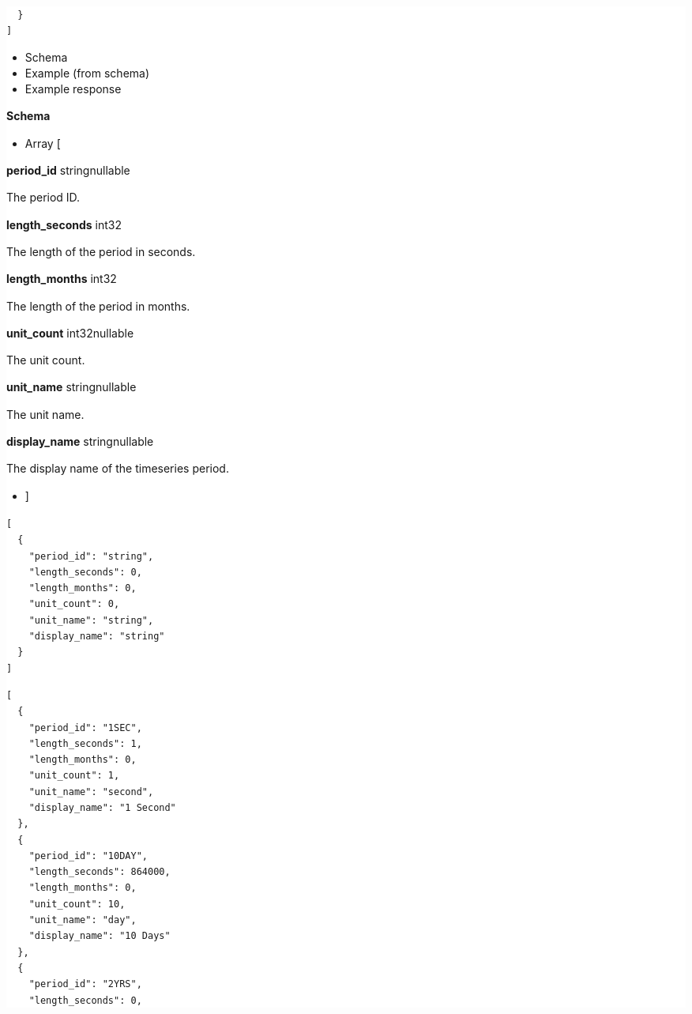 ```
  }  
]
```

* Schema
* Example (from schema)
* Example response

**Schema**

* Array [

**period\_id** stringnullable

The period ID.

**length\_seconds** int32

The length of the period in seconds.

**length\_months** int32

The length of the period in months.

**unit\_count** int32nullable

The unit count.

**unit\_name** stringnullable

The unit name.

**display\_name** stringnullable

The display name of the timeseries period.

* ]

```
[  
  {  
    "period_id": "string",  
    "length_seconds": 0,  
    "length_months": 0,  
    "unit_count": 0,  
    "unit_name": "string",  
    "display_name": "string"  
  }  
]
```

```
[  
  {  
    "period_id": "1SEC",  
    "length_seconds": 1,  
    "length_months": 0,  
    "unit_count": 1,  
    "unit_name": "second",  
    "display_name": "1 Second"  
  },  
  {  
    "period_id": "10DAY",  
    "length_seconds": 864000,  
    "length_months": 0,  
    "unit_count": 10,  
    "unit_name": "day",  
    "display_name": "10 Days"  
  },  
  {  
    "period_id": "2YRS",  
    "length_seconds": 0,  
```